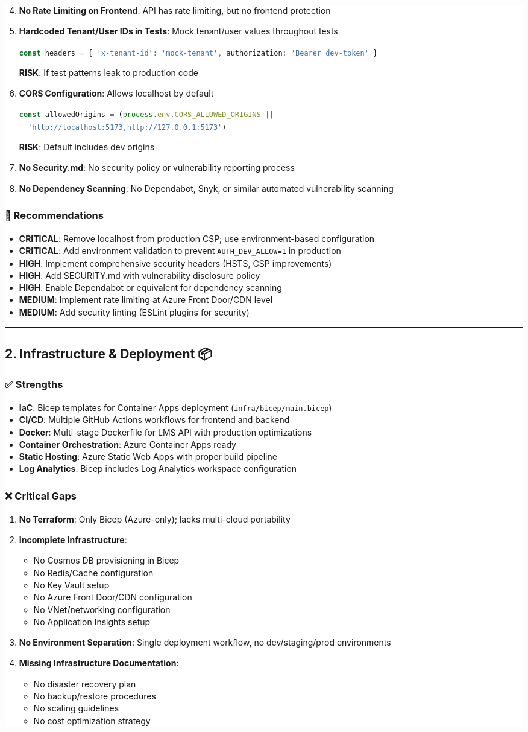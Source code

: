4. **No Rate Limiting on Frontend**: API has rate limiting, but no frontend protection

5. **Hardcoded Tenant/User IDs in Tests**: Mock tenant/user values throughout tests
   ```typescript
   const headers = { 'x-tenant-id': 'mock-tenant', authorization: 'Bearer dev-token' }
   ```
   **RISK**: If test patterns leak to production code

6. **CORS Configuration**: Allows localhost by default
   ```typescript
   const allowedOrigins = (process.env.CORS_ALLOWED_ORIGINS || 
     'http://localhost:5173,http://127.0.0.1:5173')
   ```
   **RISK**: Default includes dev origins

7. **No Security.md**: No security policy or vulnerability reporting process

8. **No Dependency Scanning**: No Dependabot, Snyk, or similar automated vulnerability scanning

### 🔧 Recommendations
- **CRITICAL**: Remove localhost from production CSP; use environment-based configuration
- **CRITICAL**: Add environment validation to prevent `AUTH_DEV_ALLOW=1` in production
- **HIGH**: Implement comprehensive security headers (HSTS, CSP improvements)
- **HIGH**: Add SECURITY.md with vulnerability disclosure policy
- **HIGH**: Enable Dependabot or equivalent for dependency scanning
- **MEDIUM**: Implement rate limiting at Azure Front Door/CDN level
- **MEDIUM**: Add security linting (ESLint plugins for security)

---

## 2. Infrastructure & Deployment 📦

### ✅ Strengths
- **IaC**: Bicep templates for Container Apps deployment (`infra/bicep/main.bicep`)
- **CI/CD**: Multiple GitHub Actions workflows for frontend and backend
- **Docker**: Multi-stage Dockerfile for LMS API with production optimizations
- **Container Orchestration**: Azure Container Apps ready
- **Static Hosting**: Azure Static Web Apps with proper build pipeline
- **Log Analytics**: Bicep includes Log Analytics workspace configuration

### ❌ Critical Gaps
1. **No Terraform**: Only Bicep (Azure-only); lacks multi-cloud portability

2. **Incomplete Infrastructure**:
   - No Cosmos DB provisioning in Bicep
   - No Redis/Cache configuration
   - No Key Vault setup
   - No Azure Front Door/CDN configuration
   - No VNet/networking configuration
   - No Application Insights setup

3. **No Environment Separation**: Single deployment workflow, no dev/staging/prod environments

4. **Missing Infrastructure Documentation**:
   - No disaster recovery plan
   - No backup/restore procedures
   - No scaling guidelines
   - No cost optimization strategy
